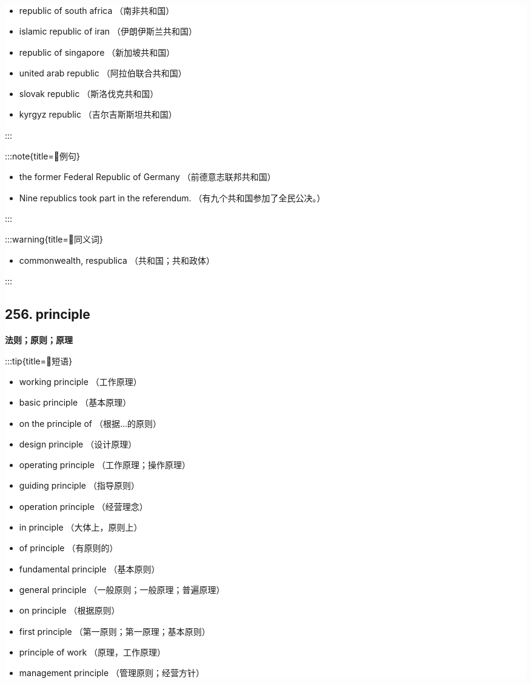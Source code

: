 - republic of south africa （南非共和国）

- islamic republic of iran （伊朗伊斯兰共和国）

- republic of singapore （新加坡共和国）

- united arab republic （阿拉伯联合共和国）

- slovak republic （斯洛伐克共和国）

- kyrgyz republic （吉尔吉斯斯坦共和国）

:::

:::note{title=🎤例句}

- the former Federal Republic of Germany （前德意志联邦共和国）

- Nine republics took part in the referendum. （有九个共和国参加了全民公决。）

:::

:::warning{title=🤔同义词}

- commonwealth, respublica （共和国；共和政体）

:::


## 256. principle

**法则；原则；原理**

:::tip{title=🤩短语}

- working principle （工作原理）

- basic principle （基本原理）

- on the principle of （根据...的原则）

- design principle （设计原理）

- operating principle （工作原理；操作原理）

- guiding principle （指导原则）

- operation principle （经营理念）

- in principle （大体上，原则上）

- of principle （有原则的）

- fundamental principle （基本原则）

- general principle （一般原则；一般原理；普遍原理）

- on principle （根据原则）

- first principle （第一原则；第一原理；基本原则）

- principle of work （原理，工作原理）

- management principle （管理原则；经营方针）

